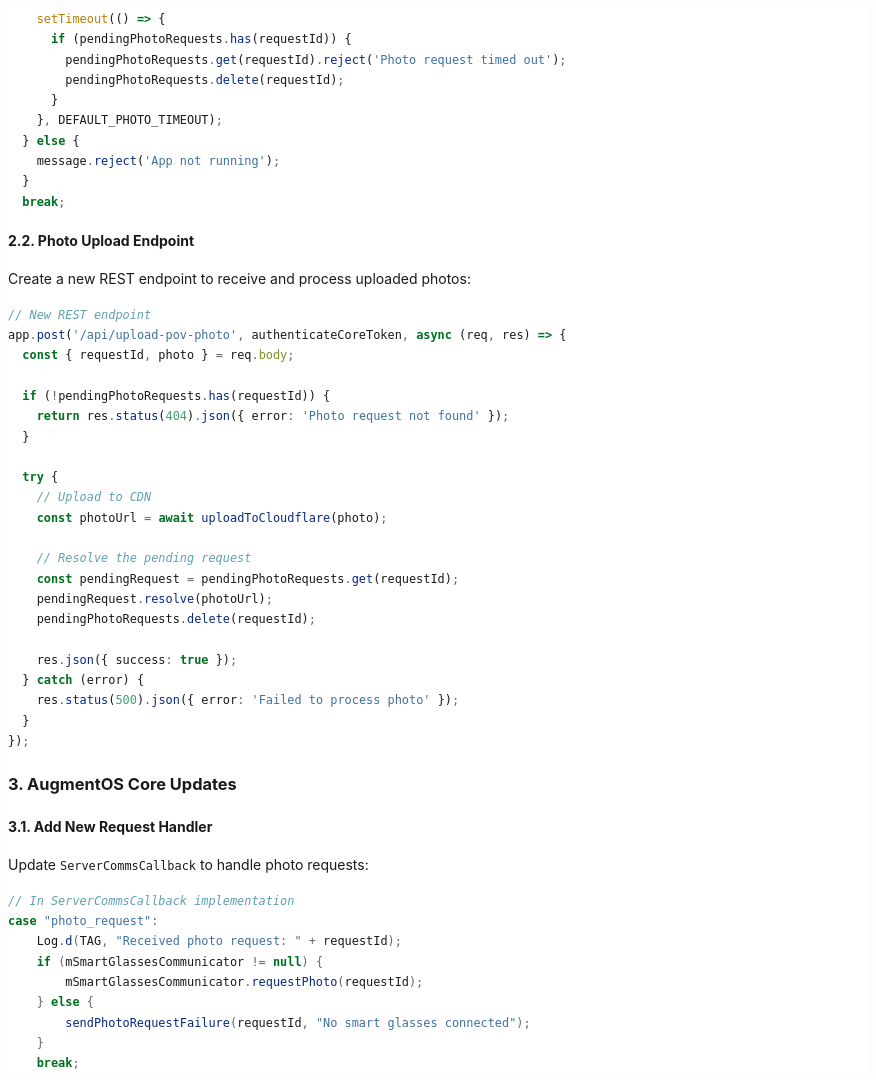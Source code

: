 ```typescript
    setTimeout(() => {
      if (pendingPhotoRequests.has(requestId)) {
        pendingPhotoRequests.get(requestId).reject('Photo request timed out');
        pendingPhotoRequests.delete(requestId);
      }
    }, DEFAULT_PHOTO_TIMEOUT);
  } else {
    message.reject('App not running');
  }
  break;
```

#### 2.2. Photo Upload Endpoint

Create a new REST endpoint to receive and process uploaded photos:

```typescript
// New REST endpoint
app.post('/api/upload-pov-photo', authenticateCoreToken, async (req, res) => {
  const { requestId, photo } = req.body;
  
  if (!pendingPhotoRequests.has(requestId)) {
    return res.status(404).json({ error: 'Photo request not found' });
  }
  
  try {
    // Upload to CDN
    const photoUrl = await uploadToCloudflare(photo);
    
    // Resolve the pending request
    const pendingRequest = pendingPhotoRequests.get(requestId);
    pendingRequest.resolve(photoUrl);
    pendingPhotoRequests.delete(requestId);
    
    res.json({ success: true });
  } catch (error) {
    res.status(500).json({ error: 'Failed to process photo' });
  }
});
```

### 3. AugmentOS Core Updates

#### 3.1. Add New Request Handler

Update `ServerCommsCallback` to handle photo requests:

```java
// In ServerCommsCallback implementation
case "photo_request":
    Log.d(TAG, "Received photo request: " + requestId);
    if (mSmartGlassesCommunicator != null) {
        mSmartGlassesCommunicator.requestPhoto(requestId);
    } else {
        sendPhotoRequestFailure(requestId, "No smart glasses connected");
    }
    break;
```
